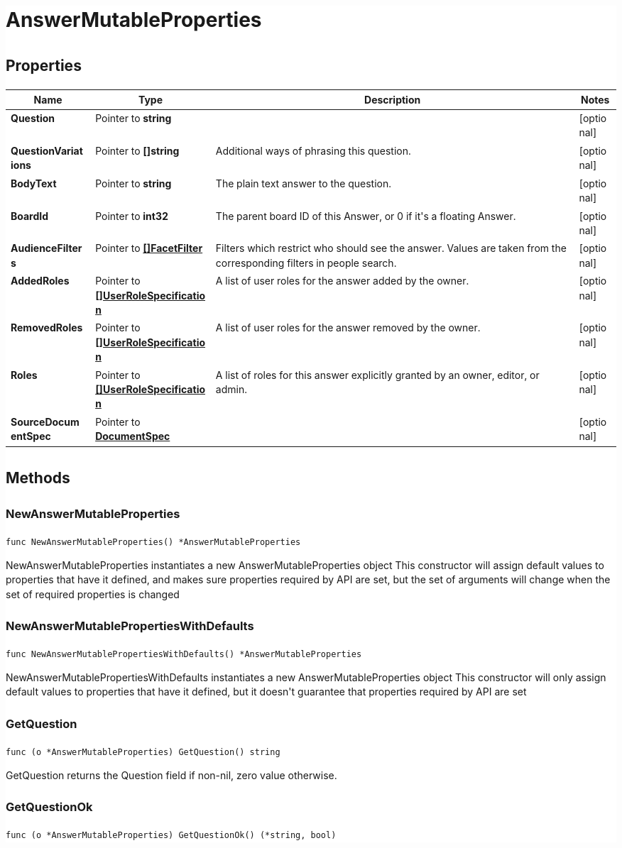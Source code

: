 # AnswerMutableProperties

## Properties

Name | Type | Description | Notes
------------ | ------------- | ------------- | -------------
**Question** | Pointer to **string** |  | [optional] 
**QuestionVariations** | Pointer to **[]string** | Additional ways of phrasing this question. | [optional] 
**BodyText** | Pointer to **string** | The plain text answer to the question. | [optional] 
**BoardId** | Pointer to **int32** | The parent board ID of this Answer, or 0 if it&#39;s a floating Answer. | [optional] 
**AudienceFilters** | Pointer to [**[]FacetFilter**](FacetFilter.md) | Filters which restrict who should see the answer. Values are taken from the corresponding filters in people search. | [optional] 
**AddedRoles** | Pointer to [**[]UserRoleSpecification**](UserRoleSpecification.md) | A list of user roles for the answer added by the owner. | [optional] 
**RemovedRoles** | Pointer to [**[]UserRoleSpecification**](UserRoleSpecification.md) | A list of user roles for the answer removed by the owner. | [optional] 
**Roles** | Pointer to [**[]UserRoleSpecification**](UserRoleSpecification.md) | A list of roles for this answer explicitly granted by an owner, editor, or admin. | [optional] 
**SourceDocumentSpec** | Pointer to [**DocumentSpec**](DocumentSpec.md) |  | [optional] 

## Methods

### NewAnswerMutableProperties

`func NewAnswerMutableProperties() *AnswerMutableProperties`

NewAnswerMutableProperties instantiates a new AnswerMutableProperties object
This constructor will assign default values to properties that have it defined,
and makes sure properties required by API are set, but the set of arguments
will change when the set of required properties is changed

### NewAnswerMutablePropertiesWithDefaults

`func NewAnswerMutablePropertiesWithDefaults() *AnswerMutableProperties`

NewAnswerMutablePropertiesWithDefaults instantiates a new AnswerMutableProperties object
This constructor will only assign default values to properties that have it defined,
but it doesn't guarantee that properties required by API are set

### GetQuestion

`func (o *AnswerMutableProperties) GetQuestion() string`

GetQuestion returns the Question field if non-nil, zero value otherwise.

### GetQuestionOk

`func (o *AnswerMutableProperties) GetQuestionOk() (*string, bool)`
